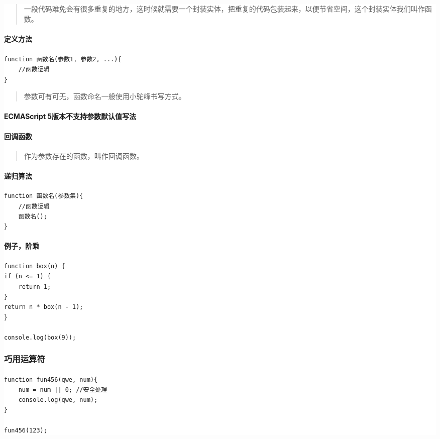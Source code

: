 > 一段代码难免会有很多重复的地方，这时候就需要一个封装实体，把重复的代码包装起来，以便节省空间，这个封装实体我们叫作函数。

#### 定义方法
	function 函数名(参数1, 参数2, ...){
		//函数逻辑
	}

> 参数可有可无，函数命名一般使用小驼峰书写方式。

#### ECMAScript 5版本不支持参数默认值写法

#### 回调函数

> 作为参数存在的函数，叫作回调函数。

#### 递归算法

	function 函数名(参数集){
		//函数逻辑
		函数名();
	}

#### 例子，阶乘

	function box(n) {
	if (n <= 1) {
	    return 1;
	}
	return n * box(n - 1);
	}
	
	console.log(box(9));

### 巧用运算符

	function fun456(qwe, num){
	    num = num || 0; //安全处理
	    console.log(qwe, num);
	}
	
	fun456(123);